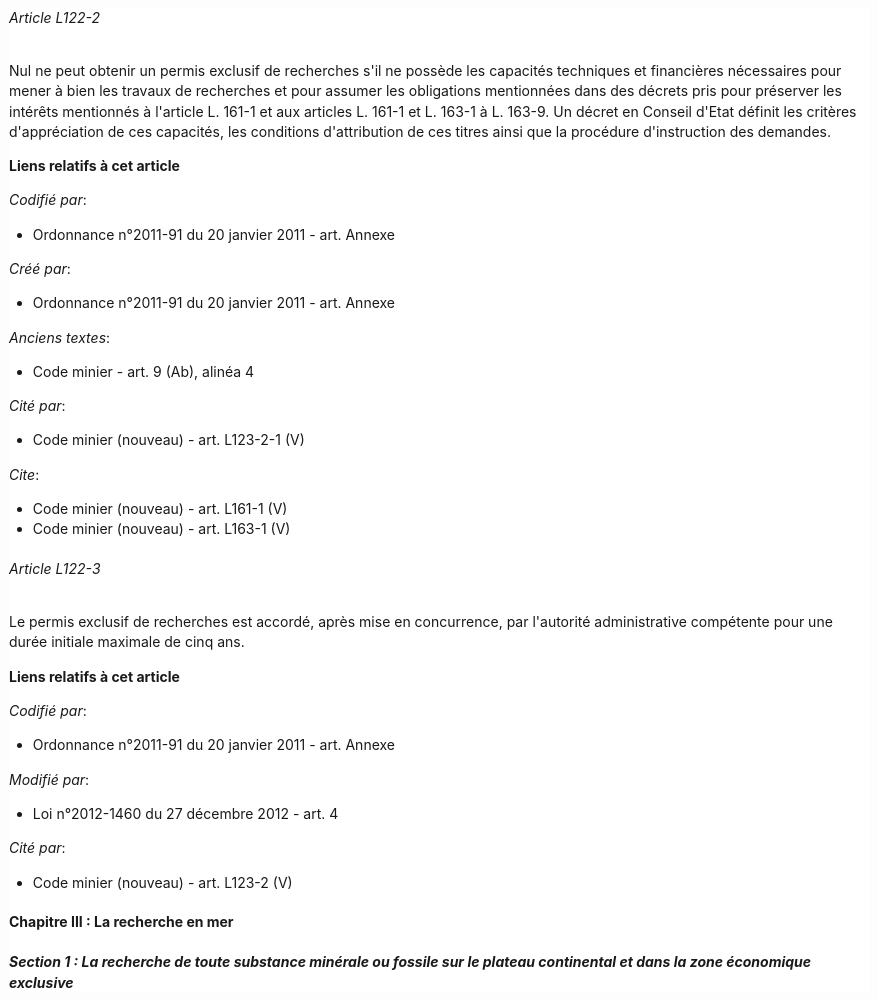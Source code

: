 
###### Article L122-2

Nul ne peut obtenir un permis exclusif de recherches s'il ne possède les capacités techniques et financières nécessaires pour
mener à bien les travaux de recherches et pour assumer les obligations mentionnées dans des décrets pris pour préserver les
intérêts mentionnés à l'article L. 161-1 et aux articles L. 161-1 et L. 163-1 à L. 163-9. Un décret en Conseil d'Etat définit
les critères d'appréciation de ces capacités, les conditions d'attribution de ces titres ainsi que la procédure d'instruction
des demandes.

**Liens relatifs à cet article**

_Codifié par_:

  - Ordonnance n°2011-91 du 20 janvier 2011 - art. Annexe

_Créé par_:

  - Ordonnance n°2011-91 du 20 janvier 2011 - art. Annexe

_Anciens textes_:

  - Code minier - art. 9 (Ab), alinéa 4

_Cité par_:

  - Code minier (nouveau) - art. L123-2-1 (V)

_Cite_:

  - Code minier (nouveau) - art. L161-1 (V)
  - Code minier (nouveau) - art. L163-1 (V)


###### Article L122-3

Le permis exclusif de recherches est accordé, après mise en concurrence, par l'autorité administrative compétente pour une
durée initiale maximale de cinq ans.

**Liens relatifs à cet article**

_Codifié par_:

  - Ordonnance n°2011-91 du 20 janvier 2011 - art. Annexe

_Modifié par_:

  - Loi n°2012-1460 du 27 décembre 2012 - art. 4

_Cité par_:

  - Code minier (nouveau) - art. L123-2 (V)


#### Chapitre III : La recherche en mer<a id=12></a>

##### Section 1 : La recherche de toute substance minérale ou fossile sur le plateau continental et dans la zone économique exclusive<a id=13></a>
